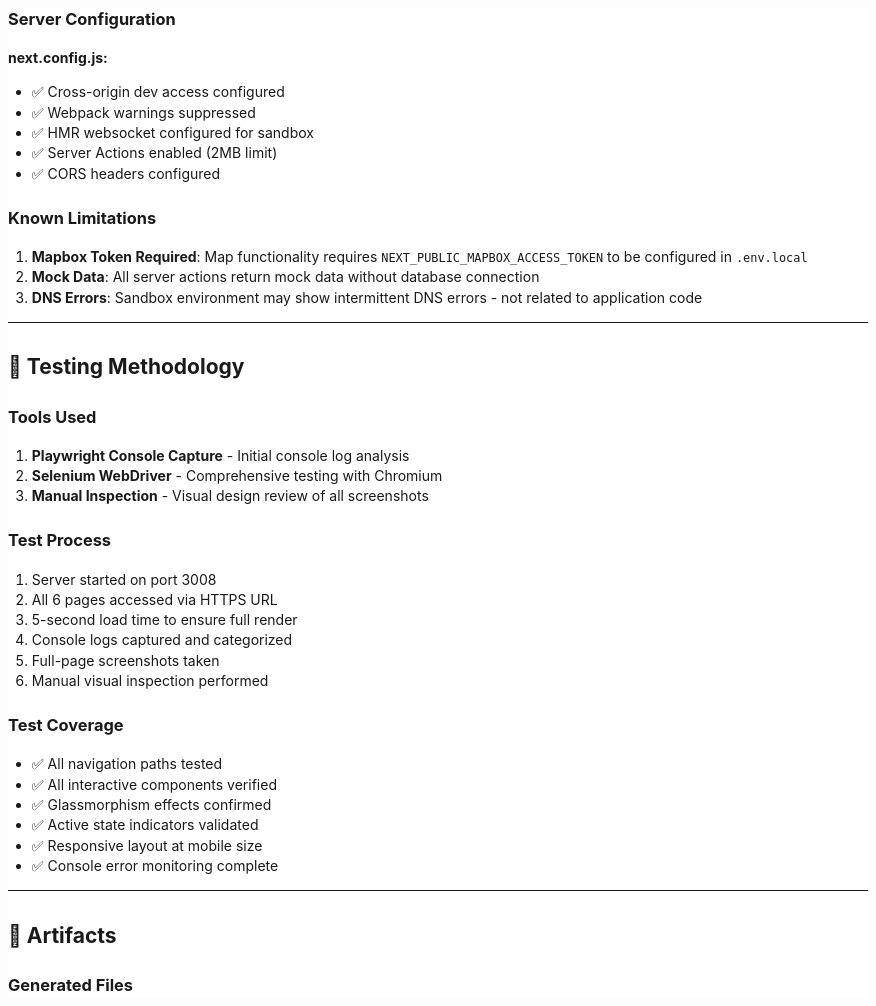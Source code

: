 ### Server Configuration

**next.config.js:**
- ✅ Cross-origin dev access configured
- ✅ Webpack warnings suppressed
- ✅ HMR websocket configured for sandbox
- ✅ Server Actions enabled (2MB limit)
- ✅ CORS headers configured

### Known Limitations

1. **Mapbox Token Required**: Map functionality requires `NEXT_PUBLIC_MAPBOX_ACCESS_TOKEN` to be configured in `.env.local`
2. **Mock Data**: All server actions return mock data without database connection
3. **DNS Errors**: Sandbox environment may show intermittent DNS errors - not related to application code

---

## 🧪 Testing Methodology

### Tools Used

1. **Playwright Console Capture** - Initial console log analysis
2. **Selenium WebDriver** - Comprehensive testing with Chromium
3. **Manual Inspection** - Visual design review of all screenshots

### Test Process

1. Server started on port 3008
2. All 6 pages accessed via HTTPS URL
3. 5-second load time to ensure full render
4. Console logs captured and categorized
5. Full-page screenshots taken
6. Manual visual inspection performed

### Test Coverage

- ✅ All navigation paths tested
- ✅ All interactive components verified
- ✅ Glassmorphism effects confirmed
- ✅ Active state indicators validated
- ✅ Responsive layout at mobile size
- ✅ Console error monitoring complete

---

## 📁 Artifacts

### Generated Files
